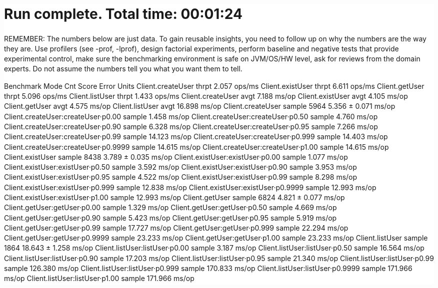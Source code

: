 # Run complete. Total time: 00:01:24

REMEMBER: The numbers below are just data. To gain reusable insights, you need to follow up on
why the numbers are the way they are. Use profilers (see -prof, -lprof), design factorial
experiments, perform baseline and negative tests that provide experimental control, make sure
the benchmarking environment is safe on JVM/OS/HW level, ask for reviews from the domain experts.
Do not assume the numbers tell you what you want them to tell.

Benchmark                               Mode   Cnt    Score   Error   Units
Client.createUser                      thrpt          2.057          ops/ms
Client.existUser                       thrpt          6.611          ops/ms
Client.getUser                         thrpt          5.096          ops/ms
Client.listUser                        thrpt          1.433          ops/ms
Client.createUser                       avgt          7.188           ms/op
Client.existUser                        avgt          4.105           ms/op
Client.getUser                          avgt          4.575           ms/op
Client.listUser                         avgt         16.898           ms/op
Client.createUser                     sample  5964    5.356 ± 0.071   ms/op
Client.createUser:createUser·p0.00    sample          1.458           ms/op
Client.createUser:createUser·p0.50    sample          4.760           ms/op
Client.createUser:createUser·p0.90    sample          6.328           ms/op
Client.createUser:createUser·p0.95    sample          7.266           ms/op
Client.createUser:createUser·p0.99    sample         14.123           ms/op
Client.createUser:createUser·p0.999   sample         14.403           ms/op
Client.createUser:createUser·p0.9999  sample         14.615           ms/op
Client.createUser:createUser·p1.00    sample         14.615           ms/op
Client.existUser                      sample  8438    3.789 ± 0.035   ms/op
Client.existUser:existUser·p0.00      sample          1.077           ms/op
Client.existUser:existUser·p0.50      sample          3.592           ms/op
Client.existUser:existUser·p0.90      sample          3.953           ms/op
Client.existUser:existUser·p0.95      sample          4.522           ms/op
Client.existUser:existUser·p0.99      sample          8.298           ms/op
Client.existUser:existUser·p0.999     sample         12.838           ms/op
Client.existUser:existUser·p0.9999    sample         12.993           ms/op
Client.existUser:existUser·p1.00      sample         12.993           ms/op
Client.getUser                        sample  6824    4.821 ± 0.077   ms/op
Client.getUser:getUser·p0.00          sample          1.329           ms/op
Client.getUser:getUser·p0.50          sample          4.669           ms/op
Client.getUser:getUser·p0.90          sample          5.423           ms/op
Client.getUser:getUser·p0.95          sample          5.919           ms/op
Client.getUser:getUser·p0.99          sample         17.727           ms/op
Client.getUser:getUser·p0.999         sample         22.294           ms/op
Client.getUser:getUser·p0.9999        sample         23.233           ms/op
Client.getUser:getUser·p1.00          sample         23.233           ms/op
Client.listUser                       sample  1864   18.643 ± 1.258   ms/op
Client.listUser:listUser·p0.00        sample          3.187           ms/op
Client.listUser:listUser·p0.50        sample         16.564           ms/op
Client.listUser:listUser·p0.90        sample         17.203           ms/op
Client.listUser:listUser·p0.95        sample         21.340           ms/op
Client.listUser:listUser·p0.99        sample        126.380           ms/op
Client.listUser:listUser·p0.999       sample        170.833           ms/op
Client.listUser:listUser·p0.9999      sample        171.966           ms/op
Client.listUser:listUser·p1.00        sample        171.966           ms/op
